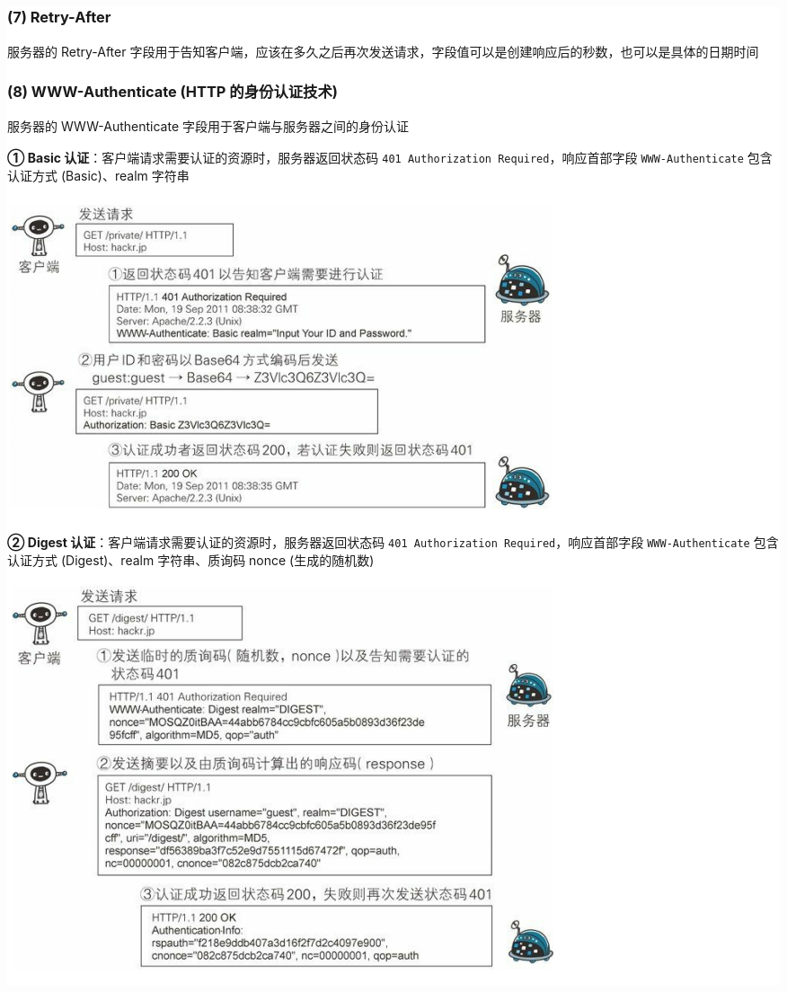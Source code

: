 ### (7) Retry-After

服务器的 Retry-After 字段用于告知客户端，应该在多久之后再次发送请求，字段值可以是创建响应后的秒数，也可以是具体的日期时间

### (8) WWW-Authenticate (HTTP 的身份认证技术)

服务器的 WWW-Authenticate 字段用于客户端与服务器之间的身份认证

**① Basic 认证**：客户端请求需要认证的资源时，服务器返回状态码 `401 Authorization Required`，响应首部字段 `WWW-Authenticate` 包含认证方式 (Basic)、realm 字符串

![BASIC](https://github.com/yuyuyuzhang/Blog/blob/master/images/%E8%AE%A1%E7%AE%97%E6%9C%BA%E7%BD%91%E7%BB%9C/%E7%BD%91%E7%BB%9C%E5%AE%89%E5%85%A8/%E8%BA%AB%E4%BB%BD%E8%AE%A4%E8%AF%81%E6%8A%80%E6%9C%AF/BASIC.png)

**② Digest 认证**：客户端请求需要认证的资源时，服务器返回状态码 `401 Authorization Required`，响应首部字段 `WWW-Authenticate` 包含认证方式 (Digest)、realm 字符串、质询码 nonce (生成的随机数)

![DIGEST](https://github.com/yuyuyuzhang/Blog/blob/master/images/%E8%AE%A1%E7%AE%97%E6%9C%BA%E7%BD%91%E7%BB%9C/%E7%BD%91%E7%BB%9C%E5%AE%89%E5%85%A8/%E8%BA%AB%E4%BB%BD%E8%AE%A4%E8%AF%81%E6%8A%80%E6%9C%AF/DIGEST.png)
